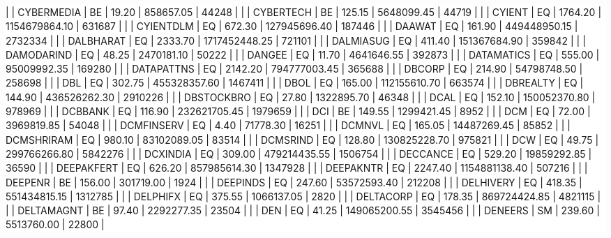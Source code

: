 |  | CYBERMEDIA | BE | 19.20 | 858657.05 | 44248 |
|  | CYBERTECH | BE | 125.15 | 5648099.45 | 44719 |
|  | CYIENT | EQ | 1764.20 | 1154679864.10 | 631687 |
|  | CYIENTDLM | EQ | 672.30 | 127945696.40 | 187446 |
|  | DAAWAT | EQ | 161.90 | 449448950.15 | 2732334 |
|  | DALBHARAT | EQ | 2333.70 | 1717452448.25 | 721101 |
|  | DALMIASUG | EQ | 411.40 | 151367684.90 | 359842 |
|  | DAMODARIND | EQ | 48.25 | 2470181.10 | 50222 |
|  | DANGEE | EQ | 11.70 | 4641646.55 | 392873 |
|  | DATAMATICS | EQ | 555.00 | 95009992.35 | 169280 |
|  | DATAPATTNS | EQ | 2142.20 | 794777003.45 | 365688 |
|  | DBCORP | EQ | 214.90 | 54798748.50 | 258698 |
|  | DBL | EQ | 302.75 | 455328357.60 | 1467411 |
|  | DBOL | EQ | 165.00 | 112155610.70 | 663574 |
|  | DBREALTY | EQ | 144.90 | 436526262.30 | 2910226 |
|  | DBSTOCKBRO | EQ | 27.80 | 1322895.70 | 46348 |
|  | DCAL | EQ | 152.10 | 150052370.80 | 978969 |
|  | DCBBANK | EQ | 116.90 | 232621705.45 | 1979659 |
|  | DCI | BE | 149.55 | 1299421.45 | 8952 |
|  | DCM | EQ | 72.00 | 3969819.85 | 54048 |
|  | DCMFINSERV | EQ | 4.40 | 71778.30 | 16251 |
|  | DCMNVL | EQ | 165.05 | 14487269.45 | 85852 |
|  | DCMSHRIRAM | EQ | 980.10 | 83102089.05 | 83514 |
|  | DCMSRIND | EQ | 128.80 | 130825228.70 | 975821 |
|  | DCW | EQ | 49.75 | 299766266.80 | 5842276 |
|  | DCXINDIA | EQ | 309.00 | 479214435.55 | 1506754 |
|  | DECCANCE | EQ | 529.20 | 19859292.85 | 36590 |
|  | DEEPAKFERT | EQ | 626.20 | 857985614.30 | 1347928 |
|  | DEEPAKNTR | EQ | 2247.40 | 1154881138.40 | 507216 |
|  | DEEPENR | BE | 156.00 | 301719.00 | 1924 |
|  | DEEPINDS | EQ | 247.60 | 53572593.40 | 212208 |
|  | DELHIVERY | EQ | 418.35 | 551434815.15 | 1312785 |
|  | DELPHIFX | EQ | 375.55 | 1066137.05 | 2820 |
|  | DELTACORP | EQ | 178.35 | 869724424.85 | 4821115 |
|  | DELTAMAGNT | BE | 97.40 | 2292277.35 | 23504 |
|  | DEN | EQ | 41.25 | 149065200.55 | 3545456 |
|  | DENEERS | SM | 239.60 | 5513760.00 | 22800 |